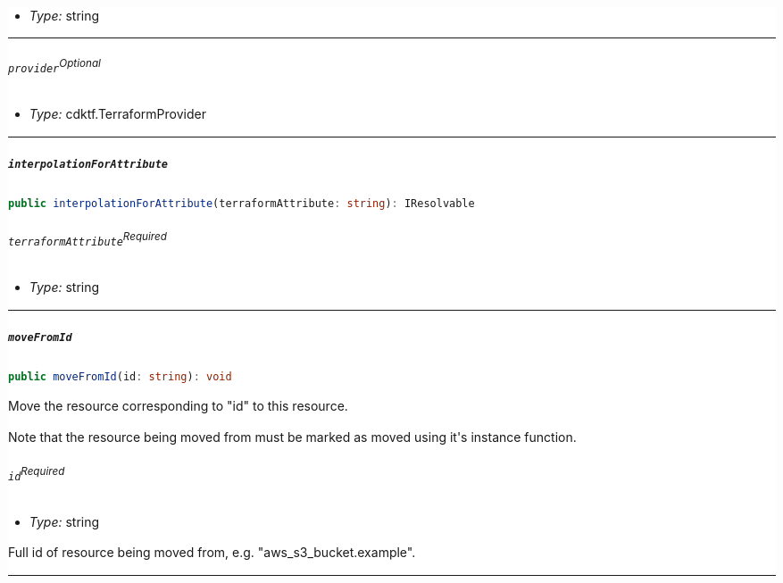 - *Type:* string

---

###### `provider`<sup>Optional</sup> <a name="provider" id="rhizo-co-terraform-provider-oci.databasePluggableDatabasePluggabledatabasemanagementsManagement.DatabasePluggableDatabasePluggabledatabasemanagementsManagement.importFrom.parameter.provider"></a>

- *Type:* cdktf.TerraformProvider

---

##### `interpolationForAttribute` <a name="interpolationForAttribute" id="rhizo-co-terraform-provider-oci.databasePluggableDatabasePluggabledatabasemanagementsManagement.DatabasePluggableDatabasePluggabledatabasemanagementsManagement.interpolationForAttribute"></a>

```typescript
public interpolationForAttribute(terraformAttribute: string): IResolvable
```

###### `terraformAttribute`<sup>Required</sup> <a name="terraformAttribute" id="rhizo-co-terraform-provider-oci.databasePluggableDatabasePluggabledatabasemanagementsManagement.DatabasePluggableDatabasePluggabledatabasemanagementsManagement.interpolationForAttribute.parameter.terraformAttribute"></a>

- *Type:* string

---

##### `moveFromId` <a name="moveFromId" id="rhizo-co-terraform-provider-oci.databasePluggableDatabasePluggabledatabasemanagementsManagement.DatabasePluggableDatabasePluggabledatabasemanagementsManagement.moveFromId"></a>

```typescript
public moveFromId(id: string): void
```

Move the resource corresponding to "id" to this resource.

Note that the resource being moved from must be marked as moved using it's instance function.

###### `id`<sup>Required</sup> <a name="id" id="rhizo-co-terraform-provider-oci.databasePluggableDatabasePluggabledatabasemanagementsManagement.DatabasePluggableDatabasePluggabledatabasemanagementsManagement.moveFromId.parameter.id"></a>

- *Type:* string

Full id of resource being moved from, e.g. "aws_s3_bucket.example".

---

